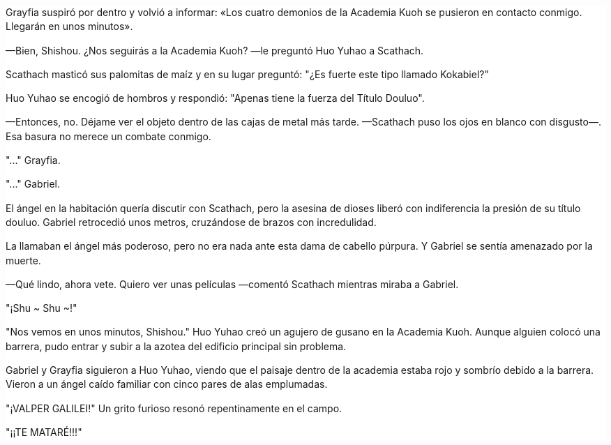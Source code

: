 Grayfia suspiró por dentro y volvió a informar: «Los cuatro demonios de la Academia Kuoh se pusieron en contacto conmigo. Llegarán en unos minutos».

—Bien, Shishou. ¿Nos seguirás a la Academia Kuoh? —le preguntó Huo Yuhao a Scathach.

Scathach masticó sus palomitas de maíz y en su lugar preguntó: "¿Es fuerte este tipo llamado Kokabiel?"

Huo Yuhao se encogió de hombros y respondió: "Apenas tiene la fuerza del Título Douluo".

—Entonces, no. Déjame ver el objeto dentro de las cajas de metal más tarde. —Scathach puso los ojos en blanco con disgusto—. Esa basura no merece un combate conmigo.

"..." Grayfia.

"..." Gabriel.

El ángel en la habitación quería discutir con Scathach, pero la asesina de dioses liberó con indiferencia la presión de su título douluo. Gabriel retrocedió unos metros, cruzándose de brazos con incredulidad.

La llamaban el ángel más poderoso, pero no era nada ante esta dama de cabello púrpura. Y Gabriel se sentía amenazado por la muerte.

—Qué lindo, ahora vete. Quiero ver unas películas —comentó Scathach mientras miraba a Gabriel.

"¡Shu ~ Shu ~!"

"Nos vemos en unos minutos, Shishou." Huo Yuhao creó un agujero de gusano en la Academia Kuoh. Aunque alguien colocó una barrera, pudo entrar y subir a la azotea del edificio principal sin problema.

Gabriel y Grayfia siguieron a Huo Yuhao, viendo que el paisaje dentro de la academia estaba rojo y sombrío debido a la barrera. Vieron a un ángel caído familiar con cinco pares de alas emplumadas.

"¡VALPER GALILEI!" Un grito furioso resonó repentinamente en el campo.

"¡¡TE MATARÉ!!!"